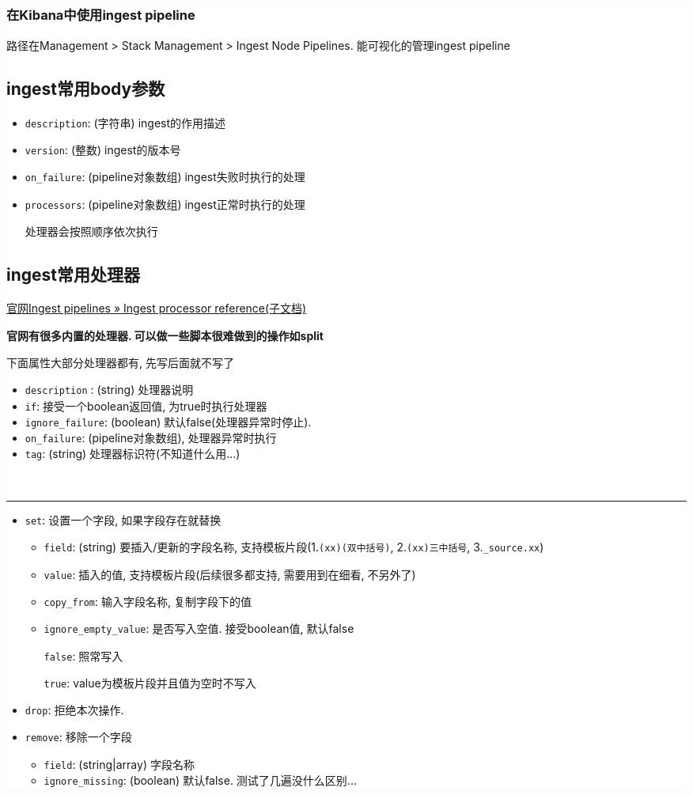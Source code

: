 

### 在Kibana中使用ingest pipeline

路径在Management > Stack Management > Ingest Node Pipelines. 能可视化的管理ingest pipeline



## ingest常用body参数

* `description`: (字符串) ingest的作用描述

* `version`: (整数) ingest的版本号

* `on_failure`: (pipeline对象数组) ingest失败时执行的处理

* `processors`: (pipeline对象数组) ingest正常时执行的处理

  处理器会按照顺序依次执行



## ingest常用处理器

[官网Ingest pipelines » Ingest processor reference(子文档)](https://www.elastic.co/guide/en/elasticsearch/reference/8.2/processors.html)

**官网有很多内置的处理器. 可以做一些脚本很难做到的操作如split**

下面属性大部分处理器都有, 先写后面就不写了

* `description` : (string) 处理器说明
* `if`: 接受一个boolean返回值, 为true时执行处理器
* `ignore_failure`: (boolean) 默认false(处理器异常时停止). 
* `on_failure`: (pipeline对象数组), 处理器异常时执行
* `tag`: (string) 处理器标识符(不知道什么用...)

​		

---

* `set`: 设置一个字段, 如果字段存在就替换

  * `field`: (string) 要插入/更新的字段名称, 支持模板片段(1.`(xx)(双中括号)`, 2.`(xx)三中括号`, 3.`_source.xx`)

  * `value`: 插入的值, 支持模板片段(后续很多都支持, 需要用到在细看, 不另外了)

  * `copy_from`: 输入字段名称, 复制字段下的值

  * `ignore_empty_value`: 是否写入空值. 接受boolean值, 默认false

    `false`: 照常写入

    `true`: value为模板片段并且值为空时不写入

* `drop`: 拒绝本次操作. 

* `remove`: 移除一个字段

  * `field`: (string|array) 字段名称
  * `ignore_missing`: (boolean) 默认false. 测试了几遍没什么区别...
